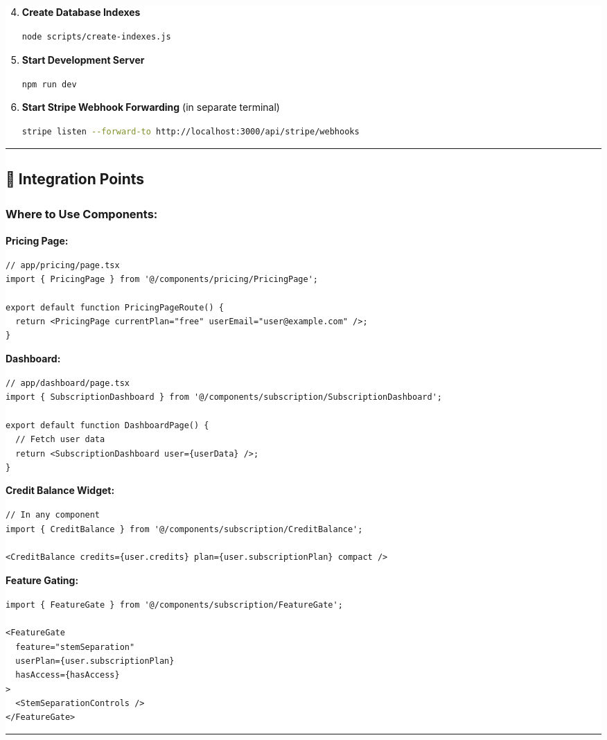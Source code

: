 4. **Create Database Indexes**
   ```bash
   node scripts/create-indexes.js
   ```

5. **Start Development Server**
   ```bash
   npm run dev
   ```

6. **Start Stripe Webhook Forwarding** (in separate terminal)
   ```bash
   stripe listen --forward-to http://localhost:3000/api/stripe/webhooks
   ```

---

## 📝 Integration Points

### Where to Use Components:

**Pricing Page:**
```tsx
// app/pricing/page.tsx
import { PricingPage } from '@/components/pricing/PricingPage';

export default function PricingPageRoute() {
  return <PricingPage currentPlan="free" userEmail="user@example.com" />;
}
```

**Dashboard:**
```tsx
// app/dashboard/page.tsx
import { SubscriptionDashboard } from '@/components/subscription/SubscriptionDashboard';

export default function DashboardPage() {
  // Fetch user data
  return <SubscriptionDashboard user={userData} />;
}
```

**Credit Balance Widget:**
```tsx
// In any component
import { CreditBalance } from '@/components/subscription/CreditBalance';

<CreditBalance credits={user.credits} plan={user.subscriptionPlan} compact />
```

**Feature Gating:**
```tsx
import { FeatureGate } from '@/components/subscription/FeatureGate';

<FeatureGate 
  feature="stemSeparation" 
  userPlan={user.subscriptionPlan}
  hasAccess={hasAccess}
>
  <StemSeparationControls />
</FeatureGate>
```

---